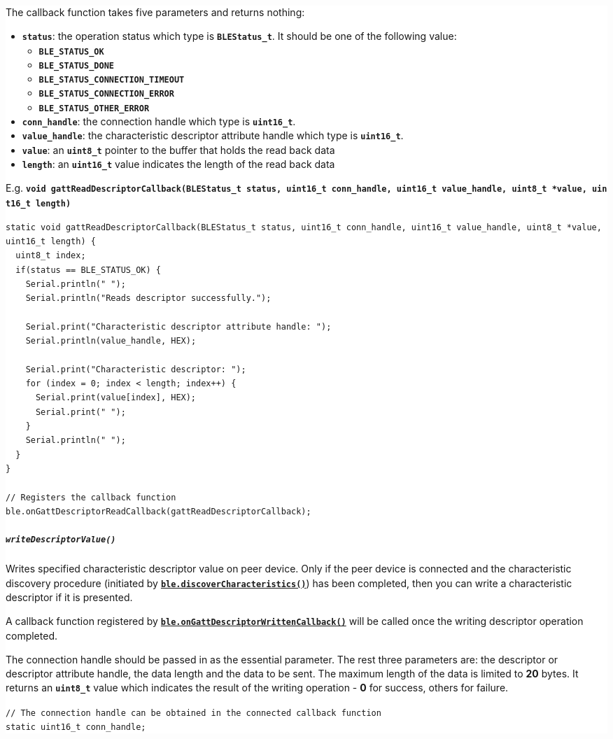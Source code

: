 The callback function takes five parameters and returns nothing:

* **`status`**: the operation status which type is **`BLEStatus_t`**. It should be one of the following value:
    - **`BLE_STATUS_OK`**
    - **`BLE_STATUS_DONE`**
    - **`BLE_STATUS_CONNECTION_TIMEOUT`**
    - **`BLE_STATUS_CONNECTION_ERROR`**
    - **`BLE_STATUS_OTHER_ERROR`**
* **`conn_handle`**: the connection handle which type is **`uint16_t`**.
* **`value_handle`**: the characteristic descriptor attribute handle which type is **`uint16_t`**.
* **`value`**: an **`uint8_t`** pointer to the buffer that holds the read back data
* **`length`**: an **`uint16_t`** value indicates the length of the read back data

E.g. **`void gattReadDescriptorCallback(BLEStatus_t status, uint16_t conn_handle, uint16_t value_handle, uint8_t *value, uint16_t length)`**

	static void gattReadDescriptorCallback(BLEStatus_t status, uint16_t conn_handle, uint16_t value_handle, uint8_t *value, uint16_t length) {
	  uint8_t index;
	  if(status == BLE_STATUS_OK) {
	    Serial.println(" ");
	    Serial.println("Reads descriptor successfully.");

	    Serial.print("Characteristic descriptor attribute handle: ");
	    Serial.println(value_handle, HEX);

	    Serial.print("Characteristic descriptor: ");
	    for (index = 0; index < length; index++) {
	      Serial.print(value[index], HEX);
	      Serial.print(" ");
	    }
	    Serial.println(" ");
	  }
	}

	// Registers the callback function
	ble.onGattDescriptorReadCallback(gattReadDescriptorCallback);

##### <span id="writedescriptorvalue">`writeDescriptorValue()`</span>

Writes specified characteristic descriptor value on peer device. Only if the peer device is connected and the characteristic discovery procedure (initiated by [**`ble.discoverCharacteristics()`**](#discovercharacteristics)) has been completed, then you can write a characteristic descriptor if it is presented.

A callback function registered by [**`ble.onGattDescriptorWrittenCallback()`**](#ongattdescriptorwrittencallback) will be called once the writing descriptor operation completed.

The connection handle should be passed in as the essential parameter. The rest three parameters are: the descriptor or descriptor attribute handle, the data length and the data to be sent. The maximum length of the data is limited to **20** bytes. It returns an **`uint8_t`** value which indicates the result of the writing operation - **0** for success, others for failure.

	// The connection handle can be obtained in the connected callback function
	static uint16_t conn_handle; 
